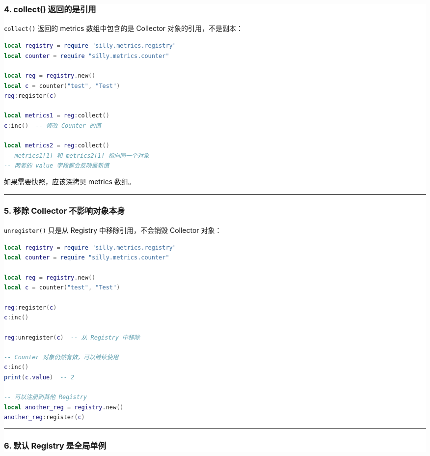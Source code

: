 
### 4. collect() 返回的是引用

`collect()` 返回的 metrics 数组中包含的是 Collector 对象的引用，不是副本：

```lua
local registry = require "silly.metrics.registry"
local counter = require "silly.metrics.counter"

local reg = registry.new()
local c = counter("test", "Test")
reg:register(c)

local metrics1 = reg:collect()
c:inc()  -- 修改 Counter 的值

local metrics2 = reg:collect()
-- metrics1[1] 和 metrics2[1] 指向同一个对象
-- 两者的 value 字段都会反映最新值
```

如果需要快照，应该深拷贝 metrics 数组。

---

### 5. 移除 Collector 不影响对象本身

`unregister()` 只是从 Registry 中移除引用，不会销毁 Collector 对象：

```lua
local registry = require "silly.metrics.registry"
local counter = require "silly.metrics.counter"

local reg = registry.new()
local c = counter("test", "Test")

reg:register(c)
c:inc()

reg:unregister(c)  -- 从 Registry 中移除

-- Counter 对象仍然有效，可以继续使用
c:inc()
print(c.value)  -- 2

-- 可以注册到其他 Registry
local another_reg = registry.new()
another_reg:register(c)
```

---

### 6. 默认 Registry 是全局单例
